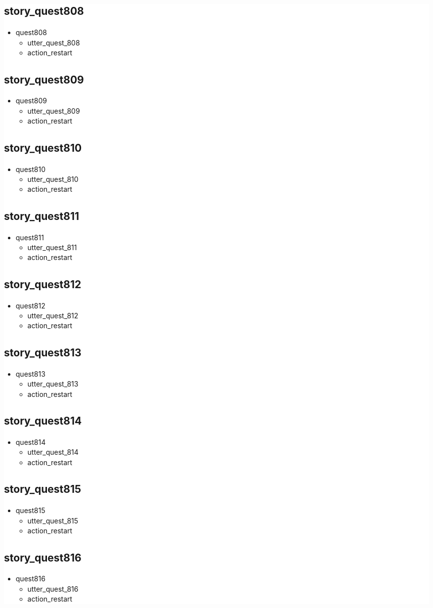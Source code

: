 ## story_quest808
* quest808
  - utter_quest_808
  - action_restart 

## story_quest809
* quest809
  - utter_quest_809
  - action_restart 

## story_quest810
* quest810
  - utter_quest_810
  - action_restart 

## story_quest811
* quest811
  - utter_quest_811
  - action_restart 

## story_quest812
* quest812
  - utter_quest_812
  - action_restart 

## story_quest813
* quest813
  - utter_quest_813
  - action_restart 

## story_quest814
* quest814
  - utter_quest_814
  - action_restart 

## story_quest815
* quest815
  - utter_quest_815
  - action_restart 

## story_quest816
* quest816
  - utter_quest_816
  - action_restart 
